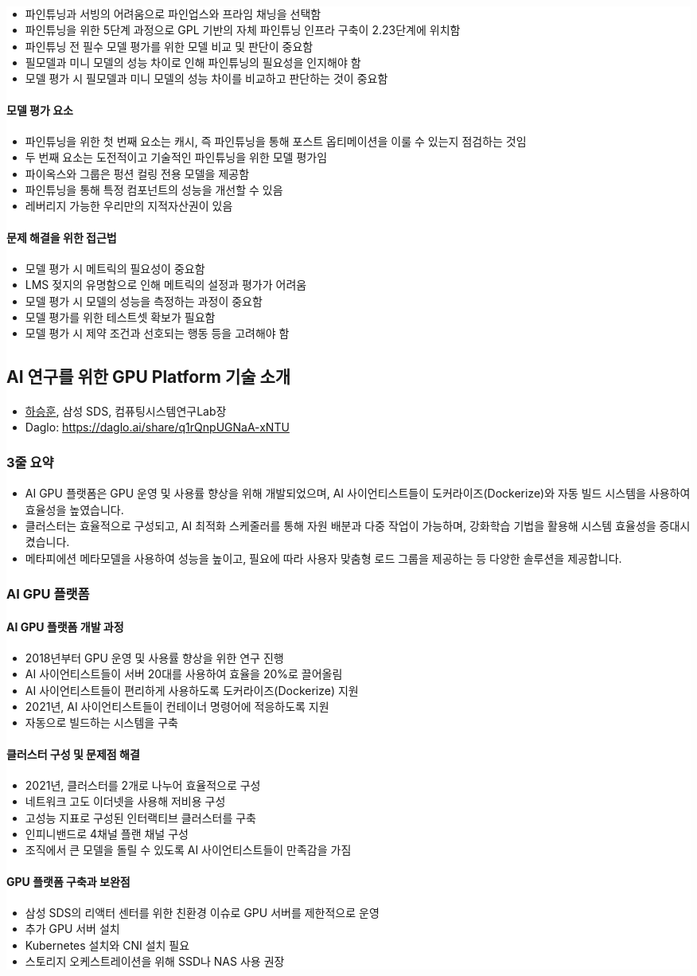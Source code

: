 - 파인튜닝과 서빙의 어려움으로 파인업스와 프라임 채닝을 선택함
- 파인튜닝을 위한 5단계 과정으로 GPL 기반의 자체 파인튜닝 인프라 구축이 2.23단계에 위치함
- 파인튜닝 전 필수 모델 평가를 위한 모델 비교 및 판단이 중요함
- 필모델과 미니 모델의 성능 차이로 인해 파인튜닝의 필요성을 인지해야 함
- 모델 평가 시 필모델과 미니 모델의 성능 차이를 비교하고 판단하는 것이 중요함

#### 모델 평가 요소

- 파인튜닝을 위한 첫 번째 요소는 캐시, 즉 파인튜닝을 통해 포스트 옵티메이션을 이룰 수 있는지 점검하는 것임
- 두 번째 요소는 도전적이고 기술적인 파인튜닝을 위한 모델 평가임
- 파이옥스와 그룹은 펑션 컬링 전용 모델을 제공함
- 파인튜닝을 통해 특정 컴포넌트의 성능을 개선할 수 있음
- 레버리지 가능한 우리만의 지적자산권이 있음

#### 문제 해결을 위한 접근법

- 모델 평가 시 메트릭의 필요성이 중요함
- LMS 젖지의 유명함으로 인해 메트릭의 설정과 평가가 어려움
- 모델 평가 시 모델의 성능을 측정하는 과정이 중요함
- 모델 평가를 위한 테스트셋 확보가 필요함
- 모델 평가 시 제약 조건과 선호되는 행동 등을 고려해야 함

## AI 연구를 위한 GPU Platform 기술 소개
- [하승훈](https://www.linkedin.com/in/seunghoon-ha/), 삼성 SDS, 컴퓨팅시스템연구Lab장
- Daglo: https://daglo.ai/share/q1rQnpUGNaA-xNTU


### 3줄 요약
- AI GPU 플랫폼은 GPU 운영 및 사용률 향상을 위해 개발되었으며, AI 사이언티스트들이 도커라이즈(Dockerize)와 자동 빌드 시스템을 사용하여 효율성을 높였습니다.
- 클러스터는 효율적으로 구성되고, AI 최적화 스케줄러를 통해 자원 배분과 다중 작업이 가능하며, 강화학습 기법을 활용해 시스템 효율성을 증대시켰습니다.
- 메타피에션 메타모델을 사용하여 성능을 높이고, 필요에 따라 사용자 맞춤형 로드 그룹을 제공하는 등 다양한 솔루션을 제공합니다.

### AI GPU 플랫폼

#### AI GPU 플랫폼 개발 과정

- 2018년부터 GPU 운영 및 사용률 향상을 위한 연구 진행
- AI 사이언티스트들이 서버 20대를 사용하여 효율을 20%로 끌어올림
- AI 사이언티스트들이 편리하게 사용하도록 도커라이즈(Dockerize) 지원
- 2021년, AI 사이언티스트들이 컨테이너 명령어에 적응하도록 지원
- 자동으로 빌드하는 시스템을 구축

#### 클러스터 구성 및 문제점 해결

- 2021년, 클러스터를 2개로 나누어 효율적으로 구성
- 네트워크 고도 이더넷을 사용해 저비용 구성
- 고성능 지표로 구성된 인터랙티브 클러스터를 구축
- 인피니밴드로 4채널 플랜 채널 구성
- 조직에서 큰 모델을 돌릴 수 있도록 AI 사이언티스트들이 만족감을 가짐

#### GPU 플랫폼 구축과 보완점

- 삼성 SDS의 리액터 센터를 위한 친환경 이슈로 GPU 서버를 제한적으로 운영
- 추가 GPU 서버 설치
- Kubernetes 설치와 CNI 설치 필요
- 스토리지 오케스트레이션을 위해 SSD나 NAS 사용 권장
